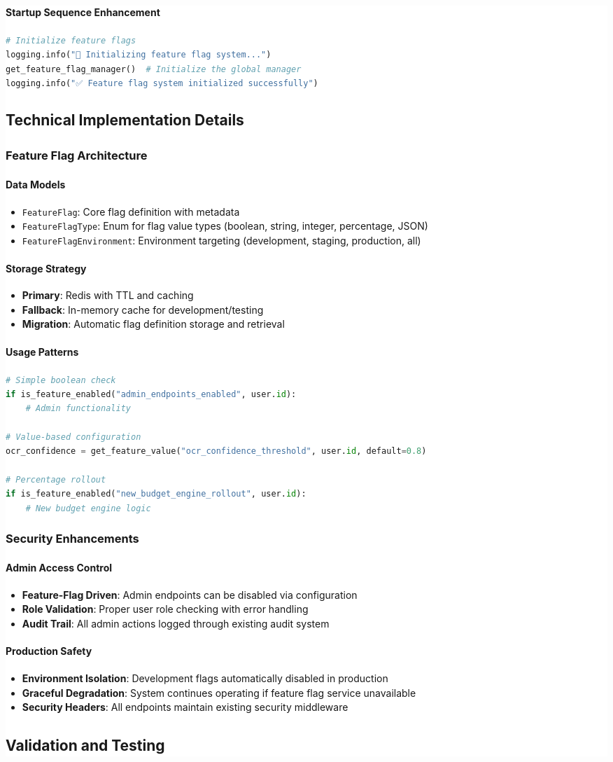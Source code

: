 #### Startup Sequence Enhancement
```python
# Initialize feature flags
logging.info("🚩 Initializing feature flag system...")
get_feature_flag_manager()  # Initialize the global manager
logging.info("✅ Feature flag system initialized successfully")
```

## Technical Implementation Details

### Feature Flag Architecture

#### Data Models
- `FeatureFlag`: Core flag definition with metadata
- `FeatureFlagType`: Enum for flag value types (boolean, string, integer, percentage, JSON)
- `FeatureFlagEnvironment`: Environment targeting (development, staging, production, all)

#### Storage Strategy
- **Primary**: Redis with TTL and caching
- **Fallback**: In-memory cache for development/testing
- **Migration**: Automatic flag definition storage and retrieval

#### Usage Patterns
```python
# Simple boolean check
if is_feature_enabled("admin_endpoints_enabled", user.id):
    # Admin functionality

# Value-based configuration
ocr_confidence = get_feature_value("ocr_confidence_threshold", user.id, default=0.8)

# Percentage rollout
if is_feature_enabled("new_budget_engine_rollout", user.id):
    # New budget engine logic
```

### Security Enhancements

#### Admin Access Control
- **Feature-Flag Driven**: Admin endpoints can be disabled via configuration
- **Role Validation**: Proper user role checking with error handling
- **Audit Trail**: All admin actions logged through existing audit system

#### Production Safety
- **Environment Isolation**: Development flags automatically disabled in production
- **Graceful Degradation**: System continues operating if feature flag service unavailable
- **Security Headers**: All endpoints maintain existing security middleware

## Validation and Testing
